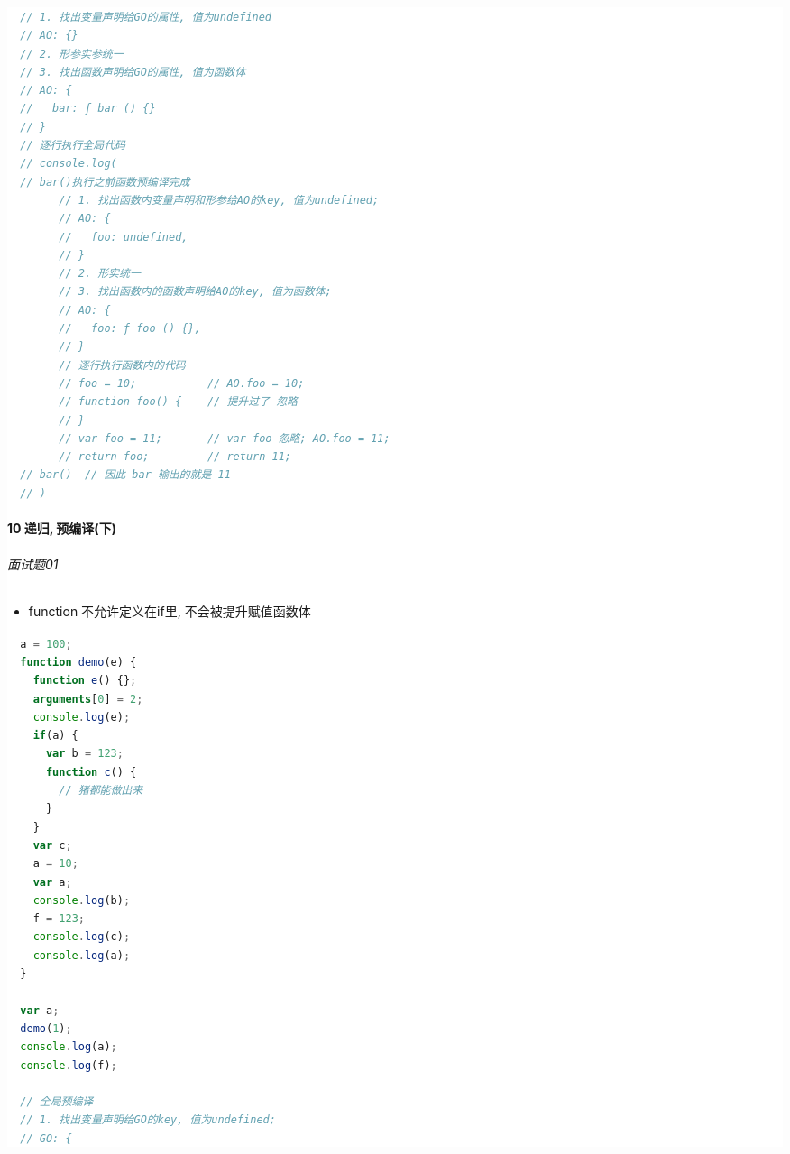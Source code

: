 ```js
  // 1. 找出变量声明给GO的属性, 值为undefined
  // AO: {}
  // 2. 形参实参统一
  // 3. 找出函数声明给GO的属性, 值为函数体
  // AO: {
  //   bar: ƒ bar () {}
  // }
  // 逐行执行全局代码
  // console.log(
  // bar()执行之前函数预编译完成
        // 1. 找出函数内变量声明和形参给AO的key, 值为undefined;
        // AO: {
        //   foo: undefined,
        // }
        // 2. 形实统一
        // 3. 找出函数内的函数声明给AO的key, 值为函数体;
        // AO: {
        //   foo: ƒ foo () {},
        // }
        // 逐行执行函数内的代码
        // foo = 10;           // AO.foo = 10;
        // function foo() {    // 提升过了 忽略
        // }
        // var foo = 11;       // var foo 忽略; AO.foo = 11;
        // return foo;         // return 11;
  // bar()  // 因此 bar 输出的就是 11
  // )

```

#### 10 递归, 预编译(下)

###### 面试题01
* function 不允许定义在if里, 不会被提升赋值函数体
```js
  a = 100;
  function demo(e) {
    function e() {};
    arguments[0] = 2;
    console.log(e);
    if(a) {
      var b = 123;
      function c() {
        // 猪都能做出来
      }
    }
    var c; 
    a = 10;
    var a;
    console.log(b);
    f = 123;
    console.log(c);
    console.log(a);
  }

  var a;
  demo(1);
  console.log(a);
  console.log(f);

  // 全局预编译
  // 1. 找出变量声明给GO的key, 值为undefined;
  // GO: {
```